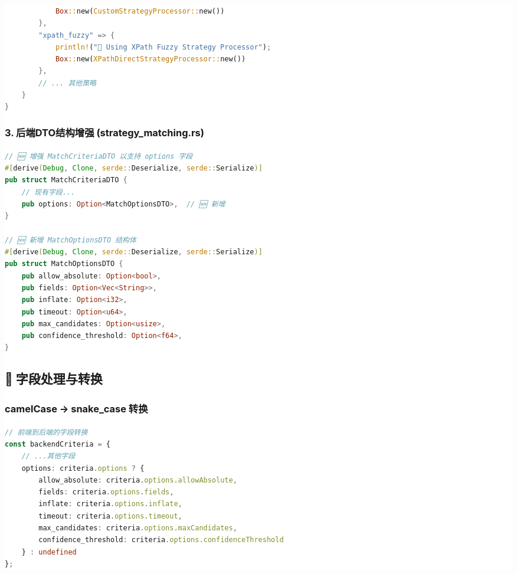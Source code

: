 ```rust
            Box::new(CustomStrategyProcessor::new())
        },
        "xpath_fuzzy" => {
            println!("🎯 Using XPath Fuzzy Strategy Processor");
            Box::new(XPathDirectStrategyProcessor::new())
        },
        // ... 其他策略
    }
}
```

### 3. 后端DTO结构增强 (strategy_matching.rs)

```rust
// 🆕 增强 MatchCriteriaDTO 以支持 options 字段
#[derive(Debug, Clone, serde::Deserialize, serde::Serialize)]
pub struct MatchCriteriaDTO {
    // 现有字段...
    pub options: Option<MatchOptionsDTO>,  // 🆕 新增
}

// 🆕 新增 MatchOptionsDTO 结构体
#[derive(Debug, Clone, serde::Deserialize, serde::Serialize)]
pub struct MatchOptionsDTO {
    pub allow_absolute: Option<bool>,
    pub fields: Option<Vec<String>>,
    pub inflate: Option<i32>,
    pub timeout: Option<u64>,
    pub max_candidates: Option<usize>,
    pub confidence_threshold: Option<f64>,
}
```

## 🔧 字段处理与转换

### camelCase → snake_case 转换
```typescript
// 前端到后端的字段转换
const backendCriteria = {
    // ...其他字段
    options: criteria.options ? {
        allow_absolute: criteria.options.allowAbsolute,
        fields: criteria.options.fields,
        inflate: criteria.options.inflate,
        timeout: criteria.options.timeout,
        max_candidates: criteria.options.maxCandidates,
        confidence_threshold: criteria.options.confidenceThreshold
    } : undefined
};
```
